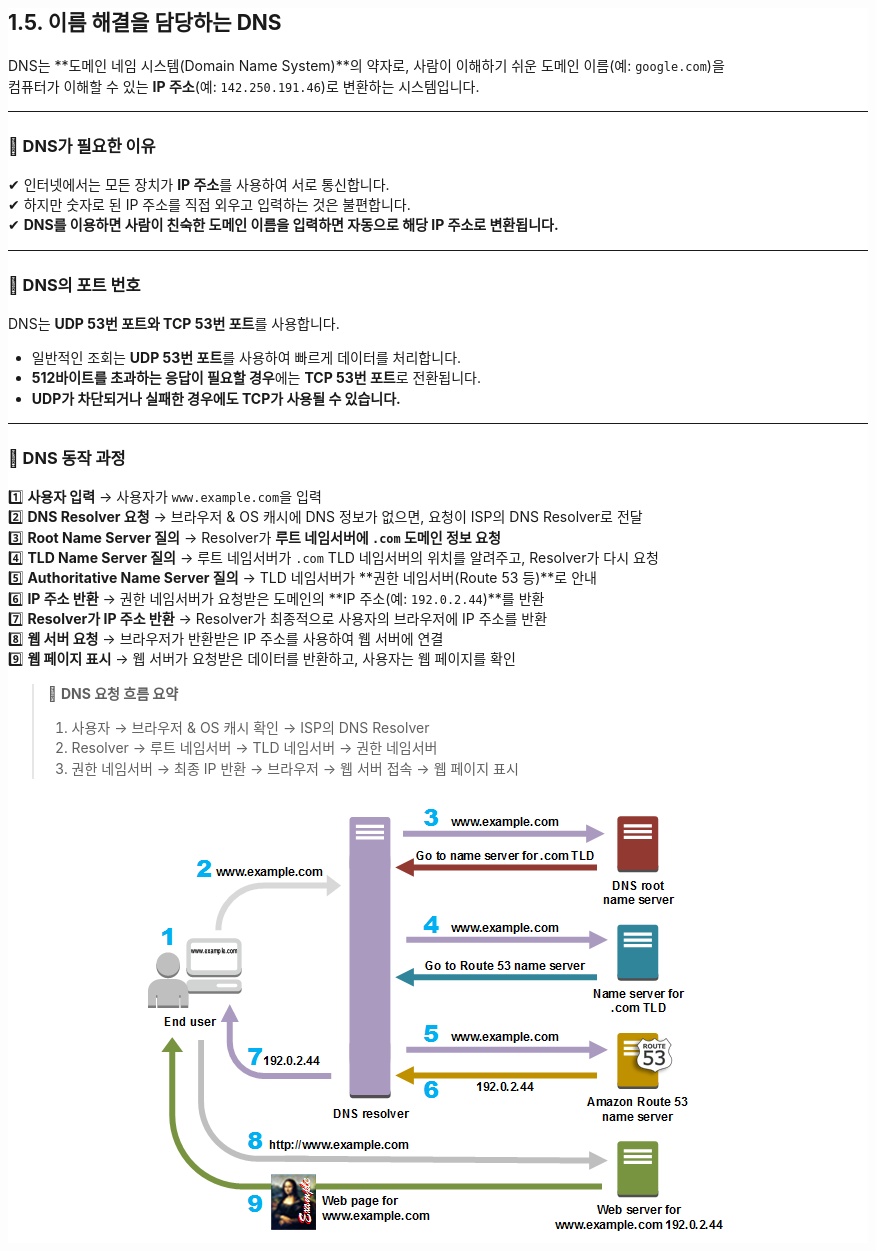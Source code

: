 ## 1.5. 이름 해결을 담당하는 DNS

DNS는 **도메인 네임 시스템(Domain Name System)**의 약자로, 사람이 이해하기 쉬운 도메인 이름(예: `google.com`)을  
컴퓨터가 이해할 수 있는 **IP 주소**(예: `142.250.191.46`)로 변환하는 시스템입니다.

---

### 🔹 DNS가 필요한 이유
✔ 인터넷에서는 모든 장치가 **IP 주소**를 사용하여 서로 통신합니다.  
✔ 하지만 숫자로 된 IP 주소를 직접 외우고 입력하는 것은 불편합니다.  
✔ **DNS를 이용하면 사람이 친숙한 도메인 이름을 입력하면 자동으로 해당 IP 주소로 변환됩니다.**

---

### 🔹 DNS의 포트 번호
DNS는 **UDP 53번 포트와 TCP 53번 포트**를 사용합니다.  

- 일반적인 조회는 **UDP 53번 포트**를 사용하여 빠르게 데이터를 처리합니다.  
- **512바이트를 초과하는 응답이 필요할 경우**에는 **TCP 53번 포트**로 전환됩니다.  
- **UDP가 차단되거나 실패한 경우에도 TCP가 사용될 수 있습니다.**

---

### 🔹 DNS 동작 과정
1️⃣ **사용자 입력** → 사용자가 `www.example.com`을 입력  
2️⃣ **DNS Resolver 요청** → 브라우저 & OS 캐시에 DNS 정보가 없으면, 요청이 ISP의 DNS Resolver로 전달  
3️⃣ **Root Name Server 질의** → Resolver가 **루트 네임서버에 `.com` 도메인 정보 요청**  
4️⃣ **TLD Name Server 질의** → 루트 네임서버가 `.com` TLD 네임서버의 위치를 알려주고, Resolver가 다시 요청  
5️⃣ **Authoritative Name Server 질의** → TLD 네임서버가 **권한 네임서버(Route 53 등)**로 안내  
6️⃣ **IP 주소 반환** → 권한 네임서버가 요청받은 도메인의 **IP 주소(예: `192.0.2.44`)**를 반환  
7️⃣ **Resolver가 IP 주소 반환** → Resolver가 최종적으로 사용자의 브라우저에 IP 주소를 반환  
8️⃣ **웹 서버 요청** → 브라우저가 반환받은 IP 주소를 사용하여 웹 서버에 연결  
9️⃣ **웹 페이지 표시** → 웹 서버가 요청받은 데이터를 반환하고, 사용자는 웹 페이지를 확인

> 📌 **DNS 요청 흐름 요약**  
> 1. 사용자 → 브라우저 & OS 캐시 확인 → ISP의 DNS Resolver  
> 2. Resolver → 루트 네임서버 → TLD 네임서버 → 권한 네임서버  
> 3. 권한 네임서버 → 최종 IP 반환 → 브라우저 → 웹 서버 접속 → 웹 페이지 표시  

<p align="center">
  <img src="20250206_임소연_이미지파일/img1.png" alt="img.png">